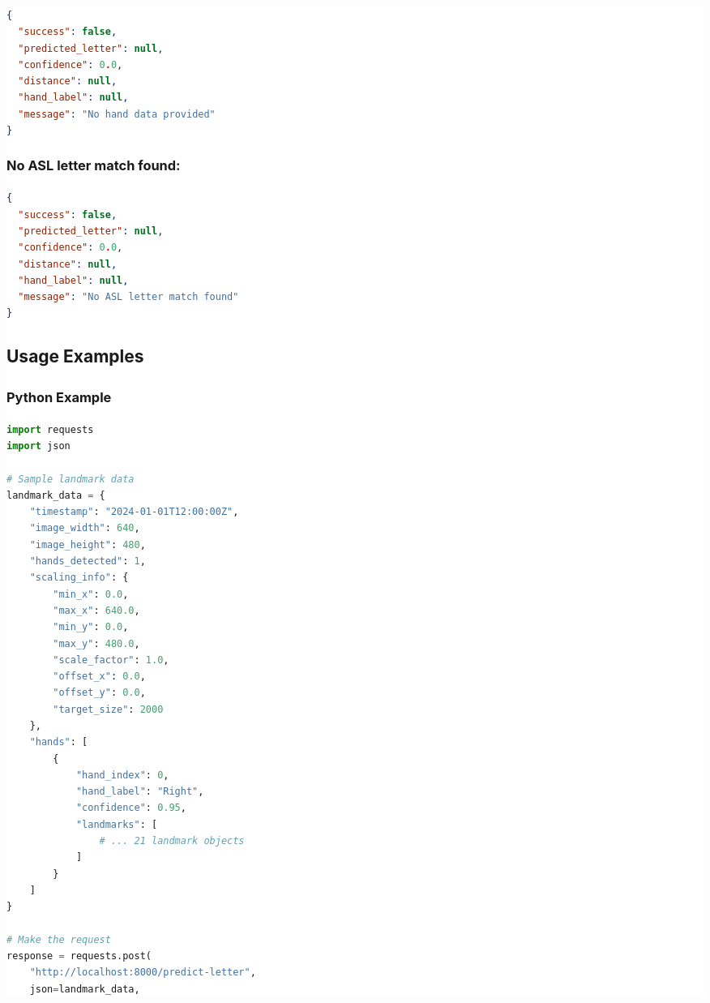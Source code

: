 ```json
{
  "success": false,
  "predicted_letter": null,
  "confidence": 0.0,
  "distance": null,
  "hand_label": null,
  "message": "No hand data provided"
}
```

### No ASL letter match found:

```json
{
  "success": false,
  "predicted_letter": null,
  "confidence": 0.0,
  "distance": null,
  "hand_label": null,
  "message": "No ASL letter match found"
}
```

## Usage Examples

### Python Example

```python
import requests
import json

# Sample landmark data
landmark_data = {
    "timestamp": "2024-01-01T12:00:00Z",
    "image_width": 640,
    "image_height": 480,
    "hands_detected": 1,
    "scaling_info": {
        "min_x": 0.0,
        "max_x": 640.0,
        "min_y": 0.0,
        "max_y": 480.0,
        "scale_factor": 1.0,
        "offset_x": 0.0,
        "offset_y": 0.0,
        "target_size": 2000
    },
    "hands": [
        {
            "hand_index": 0,
            "hand_label": "Right",
            "confidence": 0.95,
            "landmarks": [
                # ... 21 landmark objects
            ]
        }
    ]
}

# Make the request
response = requests.post(
    "http://localhost:8000/predict-letter",
    json=landmark_data,
```